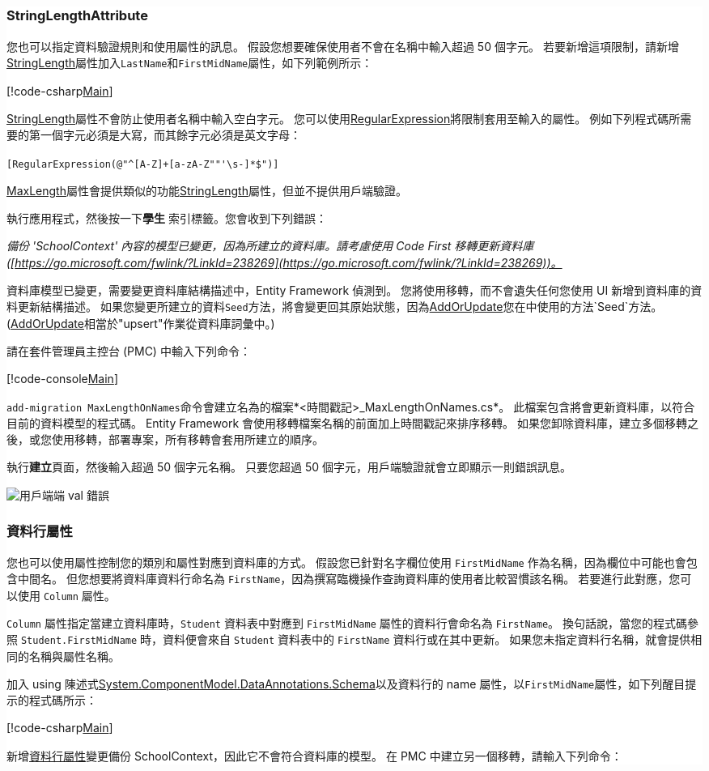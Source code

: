 ### <a name="the-stringlengthattribute"></a>StringLengthAttribute

您也可以指定資料驗證規則和使用屬性的訊息。 假設您想要確保使用者不會在名稱中輸入超過 50 個字元。 若要新增這項限制，請新增[StringLength](https://msdn.microsoft.com/library/system.componentmodel.dataannotations.stringlengthattribute.aspx)屬性加入`LastName`和`FirstMidName`屬性，如下列範例所示：

[!code-csharp[Main](creating-a-more-complex-data-model-for-an-asp-net-mvc-application/samples/sample3.cs?highlight=10,12)]

[StringLength](https://msdn.microsoft.com/library/system.componentmodel.dataannotations.stringlengthattribute.aspx)屬性不會防止使用者名稱中輸入空白字元。 您可以使用[RegularExpression](https://msdn.microsoft.com/library/system.componentmodel.dataannotations.regularexpressionattribute.aspx)將限制套用至輸入的屬性。 例如下列程式碼所需要的第一個字元必須是大寫，而其餘字元必須是英文字母：

`[RegularExpression(@"^[A-Z]+[a-zA-Z""'\s-]*$")]`

[MaxLength](https://msdn.microsoft.com/library/System.ComponentModel.DataAnnotations.MaxLengthAttribute.aspx)屬性會提供類似的功能[StringLength](https://msdn.microsoft.com/library/system.componentmodel.dataannotations.stringlengthattribute.aspx)屬性，但並不提供用戶端驗證。

執行應用程式，然後按一下**學生** 索引標籤。您會收到下列錯誤：

*備份 'SchoolContext' 內容的模型已變更，因為所建立的資料庫。請考慮使用 Code First 移轉更新資料庫 ([https://go.microsoft.com/fwlink/?LinkId=238269](https://go.microsoft.com/fwlink/?LinkId=238269))。*

資料庫模型已變更，需要變更資料庫結構描述中，Entity Framework 偵測到。 您將使用移轉，而不會遺失任何您使用 UI 新增到資料庫的資料更新結構描述。 如果您變更所建立的資料`Seed`方法，將會變更回其原始狀態，因為[AddOrUpdate](https://msdn.microsoft.com/library/hh846520(v=vs.103).aspx)您在中使用的方法`Seed`方法。 ([AddOrUpdate](https://msdn.microsoft.com/library/hh846520(v=vs.103).aspx)相當於"upsert"作業從資料庫詞彙中。)

請在套件管理員主控台 (PMC) 中輸入下列命令：

[!code-console[Main](creating-a-more-complex-data-model-for-an-asp-net-mvc-application/samples/sample4.cmd)]

`add-migration MaxLengthOnNames`命令會建立名為的檔案*&lt;時間戳記&gt;\_MaxLengthOnNames.cs*。 此檔案包含將會更新資料庫，以符合目前的資料模型的程式碼。 Entity Framework 會使用移轉檔案名稱的前面加上時間戳記來排序移轉。 如果您卸除資料庫，建立多個移轉之後，或您使用移轉，部署專案，所有移轉會套用所建立的順序。

執行**建立**頁面，然後輸入超過 50 個字元名稱。 只要您超過 50 個字元，用戶端驗證就會立即顯示一則錯誤訊息。

![用戶端端 val 錯誤](creating-a-more-complex-data-model-for-an-asp-net-mvc-application/_static/image3.png)

### <a name="the-column-attribute"></a>資料行屬性

您也可以使用屬性控制您的類別和屬性對應到資料庫的方式。 假設您已針對名字欄位使用 `FirstMidName` 作為名稱，因為欄位中可能也會包含中間名。 但您想要將資料庫資料行命名為 `FirstName`，因為撰寫臨機操作查詢資料庫的使用者比較習慣該名稱。 若要進行此對應，您可以使用 `Column` 屬性。

`Column` 屬性指定當建立資料庫時，`Student` 資料表中對應到 `FirstMidName` 屬性的資料行會命名為 `FirstName`。 換句話說，當您的程式碼參照 `Student.FirstMidName` 時，資料便會來自 `Student` 資料表中的 `FirstName` 資料行或在其中更新。 如果您未指定資料行名稱，就會提供相同的名稱與屬性名稱。

加入 using 陳述式[System.ComponentModel.DataAnnotations.Schema](https://msdn.microsoft.com/library/system.componentmodel.dataannotations.schema.aspx)以及資料行的 name 屬性，以`FirstMidName`屬性，如下列醒目提示的程式碼所示：

[!code-csharp[Main](creating-a-more-complex-data-model-for-an-asp-net-mvc-application/samples/sample5.cs?highlight=4,14)]

新增[資料行屬性](https://msdn.microsoft.com/library/system.componentmodel.dataannotations.schema.columnattribute.aspx)變更備份 SchoolContext，因此它不會符合資料庫的模型。 在 PMC 中建立另一個移轉，請輸入下列命令：
